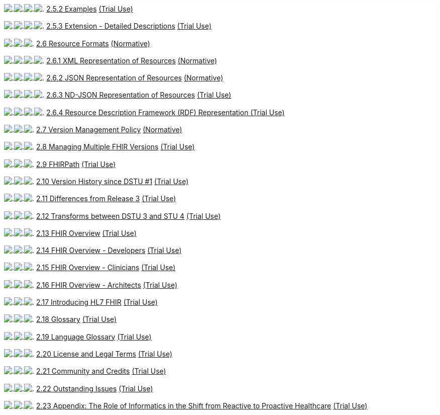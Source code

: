 ![.](tbl_spacer.png)![.](tbl_vline.png)![.](tbl_vjoin.png)![.](icon_page.gif) [2.5.2 Examples](extensibility-examples.html "Extensibility Examples ") [(Trial Use)](versions.html#std-process)

![.](tbl_spacer.png)![.](tbl_vline.png)![.](tbl_vjoin_end.png)![.](icon_page.gif) [2.5.3 Extension - Detailed Descriptions](extensibility-definitions.html "Extension - Detailed Descriptions ") [(Trial Use)](versions.html#std-process)

![.](tbl_spacer.png)![.](tbl_vjoin.png)![.](icon_page_n.gif) [2.6 Resource Formats](formats.html "Resource Formats ") [(Normative)](versions.html#std-process)

![.](tbl_spacer.png)![.](tbl_vline.png)![.](tbl_vjoin.png)![.](icon_page_n.gif) [2.6.1 XML Representation of Resources](xml.html "XML Representation of Resources ") [(Normative)](versions.html#std-process)

![.](tbl_spacer.png)![.](tbl_vline.png)![.](tbl_vjoin.png)![.](icon_page_n.gif) [2.6.2 JSON Representation of Resources](json.html "JSON Representation of Resources ") [(Normative)](versions.html#std-process)

![.](tbl_spacer.png)![.](tbl_vline.png)![.](tbl_vjoin.png)![.](icon_page.gif) [2.6.3 ND-JSON Representation of Resources](nd-json.html "ND-JSON Representation of Resources ") [(Trial Use)](versions.html#std-process)

![.](tbl_spacer.png)![.](tbl_vline.png)![.](tbl_vjoin_end.png)![.](icon_page.gif) [2.6.4 Resource Description Framework (RDF) Representation ](rdf.html "Resource Description Framework (RDF) Representation  ") [(Trial Use)](versions.html#std-process)

![.](tbl_spacer.png)![.](tbl_vjoin.png)![.](icon_page_n.gif) [2.7 Version Management Policy](versions.html "Version Management Policy ") [(Normative)](versions.html#std-process)

![.](tbl_spacer.png)![.](tbl_vjoin.png)![.](icon_page.gif) [2.8 Managing Multiple FHIR Versions](versioning.html "Managing Multiple FHIR Versions ") [(Trial Use)](versions.html#std-process)

![.](tbl_spacer.png)![.](tbl_vjoin.png)![.](icon_page.gif) [2.9 FHIRPath](fhirpath.html "FHIRPath ") [(Trial Use)](versions.html#std-process)

![.](tbl_spacer.png)![.](tbl_vjoin.png)![.](icon_page.gif) [2.10 Version History since DSTU #1](history.html "Version History since DSTU #1 ") [(Trial Use)](versions.html#std-process)

![.](tbl_spacer.png)![.](tbl_vjoin.png)![.](icon_page.gif) [2.11 Differences from Release 3](diff.html "Differences from Release 3 ") [(Trial Use)](versions.html#std-process)

![.](tbl_spacer.png)![.](tbl_vjoin.png)![.](icon_page.gif) [2.12 Transforms between DSTU 3 and STU 4](r3maps.html "Transforms between DSTU 3 and STU 4 ") [(Trial Use)](versions.html#std-process)

![.](tbl_spacer.png)![.](tbl_vjoin.png)![.](icon_page.gif) [2.13 FHIR Overview](overview.html "FHIR Overview ") [(Trial Use)](versions.html#std-process)

![.](tbl_spacer.png)![.](tbl_vjoin.png)![.](icon_page.gif) [2.14 FHIR Overview - Developers](overview-dev.html "FHIR Overview - Developers ") [(Trial Use)](versions.html#std-process)

![.](tbl_spacer.png)![.](tbl_vjoin.png)![.](icon_page.gif) [2.15 FHIR Overview - Clinicians](overview-clinical.html "FHIR Overview - Clinicians ") [(Trial Use)](versions.html#std-process)

![.](tbl_spacer.png)![.](tbl_vjoin.png)![.](icon_page.gif) [2.16 FHIR Overview - Architects](overview-arch.html "FHIR Overview - Architects ") [(Trial Use)](versions.html#std-process)

![.](tbl_spacer.png)![.](tbl_vjoin.png)![.](icon_page.gif) [2.17 Introducing HL7 FHIR](summary.html "Introducing HL7 FHIR ") [(Trial Use)](versions.html#std-process)

![.](tbl_spacer.png)![.](tbl_vjoin.png)![.](icon_page.gif) [2.18 Glossary](help.html "Glossary ") [(Trial Use)](versions.html#std-process)

![.](tbl_spacer.png)![.](tbl_vjoin.png)![.](icon_page.gif) [2.19 Language Glossary](glossary.html "Language Glossary ") [(Trial Use)](versions.html#std-process)

![.](tbl_spacer.png)![.](tbl_vjoin.png)![.](icon_page.gif) [2.20 License and Legal Terms](license.html "License and Legal Terms ") [(Trial Use)](versions.html#std-process)

![.](tbl_spacer.png)![.](tbl_vjoin.png)![.](icon_page.gif) [2.21 Community and Credits](credits.html "Community and Credits ") [(Trial Use)](versions.html#std-process)

![.](tbl_spacer.png)![.](tbl_vjoin.png)![.](icon_page.gif) [2.22 Outstanding Issues](todo.html "Outstanding Issues ") [(Trial Use)](versions.html#std-process)

![.](tbl_spacer.png)![.](tbl_vjoin.png)![.](icon_page.gif) [2.23 Appendix: The Role of Informatics in the Shift from Reactive to Proactive Healthcare](change.html "Appendix: The Role of Informatics in the Shift from Reactive to Proactive Healthcare ") [(Trial Use)](versions.html#std-process)
